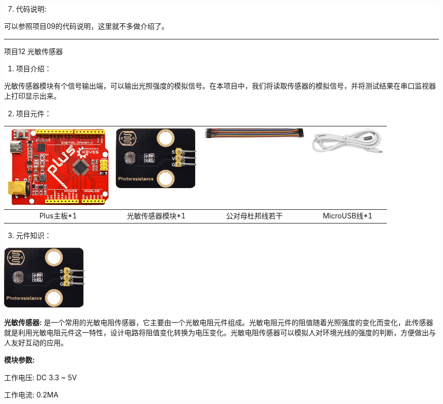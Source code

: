 7. 代码说明:

可以参照项目09的代码说明，这里就不多做介绍了。

---

项目12 光敏传感器

1. 项目介绍：

光敏传感器模块有个信号输出端，可以输出光照强度的模拟信号。在本项目中，我们将读取传感器的模拟信号，并将测试结果在串口监视器上打印显示出来。

2. 项目元件：

|![图片不存在](./media/fc2db3f45232d5e01df879432330c47e.png)|![图片不存在](./media/64f4a9e4d9b86ff8b0ef8b66afabffe0.png)|![图片不存在](./media/dda94299cc2abaff2c9cb8ff7ce365ff.jpg)|![图片不存在](./media/86acd6d2f757c33fd22aee0522c5a2df.png)|
| :--: | :--: | :--: |:--: |
|Plus主板*1|光敏传感器模块*1|公对母杜邦线若干|MicroUSB线*1|

3. 元件知识：

![图片不存在](./media/64f4a9e4d9b86ff8b0ef8b66afabffe0.png)

**光敏传感器:** 是一个常用的光敏电阻传感器，它主要由一个光敏电阻元件组成。光敏电阻元件的阻值随着光照强度的变化而变化，此传感器就是利用光敏电阻元件这一特性，设计电路将阻值变化转换为电压变化。光敏电阻传感器可以模拟人对环境光线的强度的判断，方便做出与人友好互动的应用。

**模块参数:**

工作电压: DC 3.3 ~ 5V 

工作电流: 0.2MA
